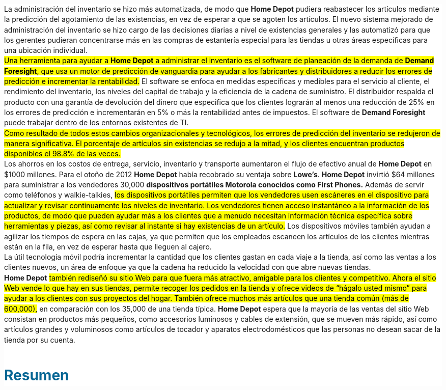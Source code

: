 La administración del inventario se hizo más automatizada, de modo que <strong>Home Depot</strong> pudiera reabastecer los artículos mediante la predicción del agotamiento de las existencias, en vez de esperar a que se agoten los artículos. El nuevo sistema mejorado de administración del inventario se hizo cargo de las decisiones diarias a nivel de existencias generales y las automatizó para que los gerentes pudieran concentrarse más en las compras de estantería especial para las tiendas u otras áreas específicas para una ubicación individual. 
<br>
<mark>Una herramienta para ayudar a <strong>Home Depot</strong> a administrar el inventario es el software de planeación de la demanda de <strong>Demand Foresight</strong>, que usa un motor de predicción de vanguardia para ayudar a los fabricantes y distribuidores a reducir los errores de predicción e incrementar la rentabilidad.</mark> El software se enfoca en medidas específicas y medibles para el servicio al cliente, el rendimiento del inventario, los niveles del capital de trabajo y la eficiencia de la cadena de suministro. El distribuidor respalda el producto con una garantía de devolución del dinero que especifica que los clientes lograrán al menos una reducción de 25% en los errores de predicción e incrementarán en 5% o más la rentabilidad antes de impuestos. El software de <strong>Demand Foresight</strong> puede trabajar dentro de los entornos existentes de TI.
<br>
<mark>Como resultado de todos estos cambios organizacionales y tecnológicos, los errores de predicción del inventario se redujeron de manera significativa. El porcentaje de artículos sin existencias se redujo a la mitad, y los clientes encuentran productos disponibles el 98.8% de las veces.</mark>
<br>
Los ahorros en los costos de entrega, servicio, inventario y transporte aumentaron el flujo de efectivo anual de <strong>Home Depot</strong> en $1000 millones. Para el otoño de 2012 <strong>Home Depot</strong> había recobrado su ventaja sobre <strong>Lowe’s</strong>. <strong>Home Depot</strong> invirtió $64 millones para suministrar a los vendedores 30,000 <strong>dispositivos portátiles Motorola conocidos como First Phones.</strong> Además de servir como teléfonos y walkie-talkies, <mark>los dispositivos portátiles permiten que los vendedores usen escáneres en el dispositivo para actualizar y revisar continuamente los niveles de inventario. Los vendedores tienen acceso instantáneo a la información de los productos, de modo que pueden ayudar más a los clientes que a menudo necesitan información técnica específica sobre herramientas y piezas, así como revisar al instante si hay existencias de un artículo.</mark> Los dispositivos móviles también ayudan a agilizar los tiempos de espera en las cajas, ya que permiten que los empleados escaneen los artículos de los clientes mientras están en la fila, en vez de esperar hasta que lleguen al cajero.
<br>
La útil tecnología móvil podría incrementar la cantidad que los clientes gastan en cada viaje a la tienda, así como las ventas a los clientes nuevos, un área de enfoque ya que la cadena ha reducido la velocidad con que abre nuevas tiendas.
<br>
<strong>Home Depot</strong> <mark>también rediseñó su sitio Web para que fuera más atractivo, amigable para los clientes y competitivo.  Ahora el sitio Web vende lo que hay en sus tiendas, permite recoger los pedidos en la tienda y ofrece videos de “hágalo usted mismo” para ayudar a los clientes con sus proyectos del hogar. También ofrece muchos más artículos que una tienda común (más de 600,000),</mark> en comparación con los 35,000 de una tienda típica. <strong>Home Depot</strong> espera que la mayoría de las ventas del sitio Web consistan en productos más pequeños, como accesorios luminosos y cables de extensión, que se mueven más rápido, así como
artículos grandes y voluminosos como artículos de tocador y aparatos electrodomésticos que las personas no desean sacar de la tienda por su cuenta.
</p>

<h1 style="color:#066694">Resumen</h1>


